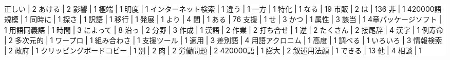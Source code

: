 正しい | 2
あける | 2
影響 | 1
極端 | 1
明度 | 1
インターネット検索 | 1
違う | 1
一方 | 1
特化 | 1
なる | 19
市販 | 2
は | 136
非 | 1
420000語規模 | 1
同時に | 1
探さ | 1
訳語 | 1
移行 | 1
発展 | 1
より | 4
間 | 1
ある | 76
支援 | 1
せ | 3
かつ | 1
属性 | 3
該当 | 1
4章パッケージソフト | 1
用語同義語 | 1
時間 | 3
によって | 8
沿っ | 2
分野 | 3
作成 | 1
漢語 | 2
作業 | 2
打ち合せ | 1
逆 | 2
たくさん | 2
接尾辞 | 4
漢字 | 1
例寿命 | 2
多次元的 | 1
ワープロ | 1
組み合わさ | 1
支援ツール | 1
適用 | 3
差別語 | 4
用語アクロニム | 1
高度 | 1
調べる | 1
いろいろ | 3
情報検索 | 2
政府 | 1
クリッピングボードコピー | 1
別 | 2
肉 | 2
労働問題 | 2
420000語 | 1
膨大 | 2
叙述用法顔 | 1
できる | 13
他 | 4
相談 | 1